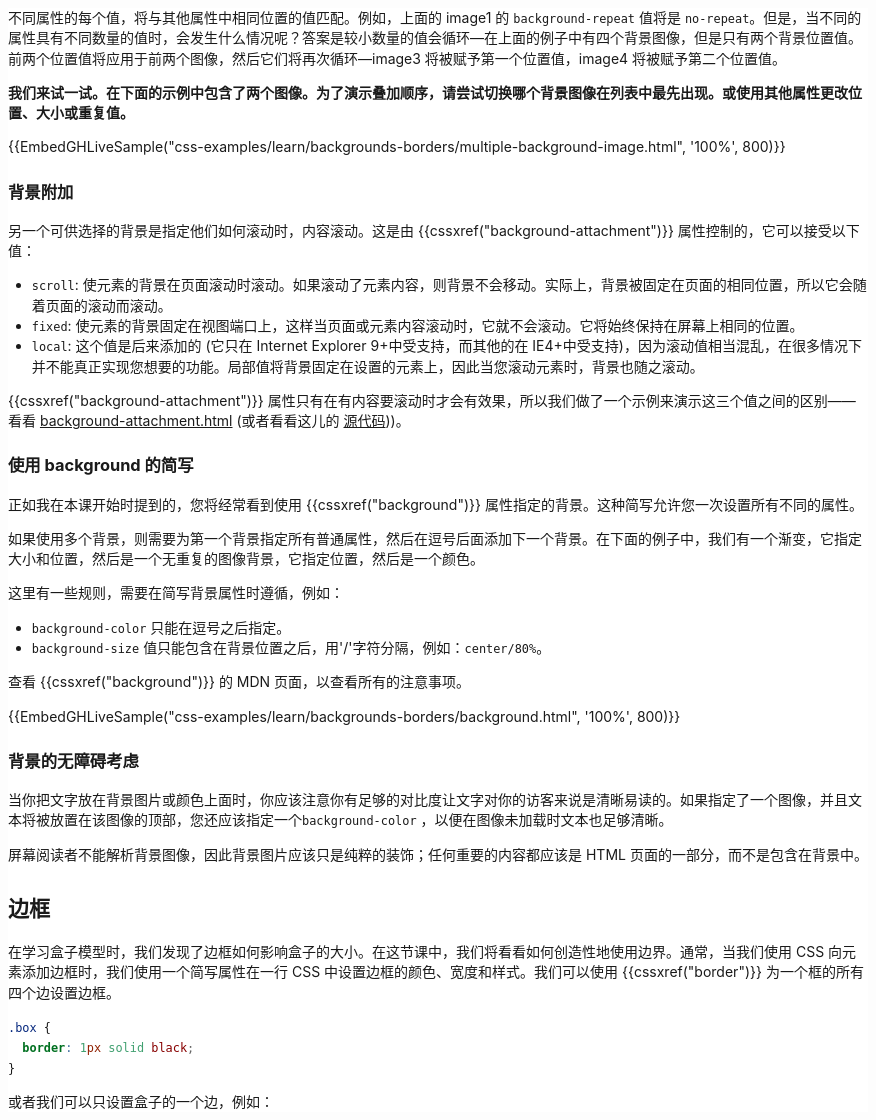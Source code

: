 不同属性的每个值，将与其他属性中相同位置的值匹配。例如，上面的 image1 的 `background-repeat` 值将是 `no-repeat`。但是，当不同的属性具有不同数量的值时，会发生什么情况呢？答案是较小数量的值会循环—在上面的例子中有四个背景图像，但是只有两个背景位置值。前两个位置值将应用于前两个图像，然后它们将再次循环—image3 将被赋予第一个位置值，image4 将被赋予第二个位置值。

**我们来试一试。在下面的示例中包含了两个图像。为了演示叠加顺序，请尝试切换哪个背景图像在列表中最先出现。或使用其他属性更改位置、大小或重复值。**

{{EmbedGHLiveSample("css-examples/learn/backgrounds-borders/multiple-background-image.html", '100%', 800)}}

### 背景附加

另一个可供选择的背景是指定他们如何滚动时，内容滚动。这是由 {{cssxref("background-attachment")}} 属性控制的，它可以接受以下值：

- `scroll`: 使元素的背景在页面滚动时滚动。如果滚动了元素内容，则背景不会移动。实际上，背景被固定在页面的相同位置，所以它会随着页面的滚动而滚动。
- `fixed`: 使元素的背景固定在视图端口上，这样当页面或元素内容滚动时，它就不会滚动。它将始终保持在屏幕上相同的位置。
- `local`: 这个值是后来添加的 (它只在 Internet Explorer 9+中受支持，而其他的在 IE4+中受支持)，因为滚动值相当混乱，在很多情况下并不能真正实现您想要的功能。局部值将背景固定在设置的元素上，因此当您滚动元素时，背景也随之滚动。

{{cssxref("background-attachment")}} 属性只有在有内容要滚动时才会有效果，所以我们做了一个示例来演示这三个值之间的区别——看看 [background-attachment.html](http://mdn.github.io/learning-area/css/styling-boxes/backgrounds/background-attachment.html) (或者看看这儿的 [源代码](https://github.com/mdn/learning-area/tree/master/css/styling-boxes/backgrounds)))。

### 使用 background 的简写

正如我在本课开始时提到的，您将经常看到使用 {{cssxref("background")}} 属性指定的背景。这种简写允许您一次设置所有不同的属性。

如果使用多个背景，则需要为第一个背景指定所有普通属性，然后在逗号后面添加下一个背景。在下面的例子中，我们有一个渐变，它指定大小和位置，然后是一个无重复的图像背景，它指定位置，然后是一个颜色。

这里有一些规则，需要在简写背景属性时遵循，例如：

- `background-color` 只能在逗号之后指定。
- `background-size` 值只能包含在背景位置之后，用'/'字符分隔，例如：`center/80%`。

查看 {{cssxref("background")}} 的 MDN 页面，以查看所有的注意事项。

{{EmbedGHLiveSample("css-examples/learn/backgrounds-borders/background.html", '100%', 800)}}

### 背景的无障碍考虑

当你把文字放在背景图片或颜色上面时，你应该注意你有足够的对比度让文字对你的访客来说是清晰易读的。如果指定了一个图像，并且文本将被放置在该图像的顶部，您还应该指定一个`background-color` ，以便在图像未加载时文本也足够清晰。

屏幕阅读者不能解析背景图像，因此背景图片应该只是纯粹的装饰；任何重要的内容都应该是 HTML 页面的一部分，而不是包含在背景中。

## 边框

在学习盒子模型时，我们发现了边框如何影响盒子的大小。在这节课中，我们将看看如何创造性地使用边界。通常，当我们使用 CSS 向元素添加边框时，我们使用一个简写属性在一行 CSS 中设置边框的颜色、宽度和样式。我们可以使用 {{cssxref("border")}} 为一个框的所有四个边设置边框。

```css
.box {
  border: 1px solid black;
}
```

或者我们可以只设置盒子的一个边，例如：
